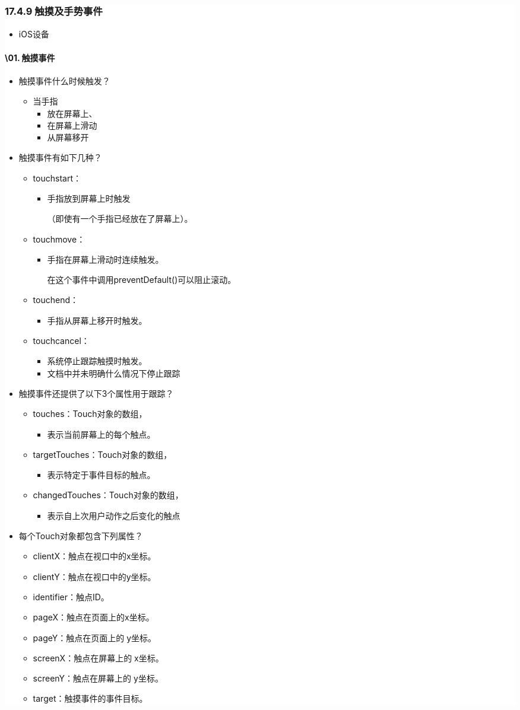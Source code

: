 ### **17.4.9** 触摸及手势事件

- iOS设备

#### \01. 触摸事件 

- 触摸事件什么时候触发？
  - 当手指
    - 放在屏幕上、
    - 在屏幕上滑动
    - 从屏幕移开

- 触摸事件有如下几种？

  - touchstart：

    - 手指放到屏幕上时触发

      （即使有一个手指已经放在了屏幕上）。 

  - touchmove：

    - 手指在屏幕上滑动时连续触发。

      在这个事件中调用preventDefault()可以阻止滚动。 

  - touchend：
    - 手指从屏幕上移开时触发。 

  - touchcancel：
    - 系统停止跟踪触摸时触发。
    - 文档中并未明确什么情况下停止跟踪

- 触摸事件还提供了以下3个属性用于跟踪？

  - touches：Touch对象的数组，
    - 表示当前屏幕上的每个触点。 

  - targetTouches：Touch对象的数组，
    - 表示特定于事件目标的触点。

  - changedTouches：Touch对象的数组，
    - 表示自上次用户动作之后变化的触点

- 每个Touch对象都包含下列属性？

  - clientX：触点在视口中的x坐标。
  - clientY：触点在视口中的y坐标。 

  - identifier：触点ID。 

  - pageX：触点在页面上的x坐标。 

  - pageY：触点在页面上的 y坐标。 

  - screenX：触点在屏幕上的 x坐标。 

  - screenY：触点在屏幕上的 y坐标。 

  - target：触摸事件的事件目标。 
